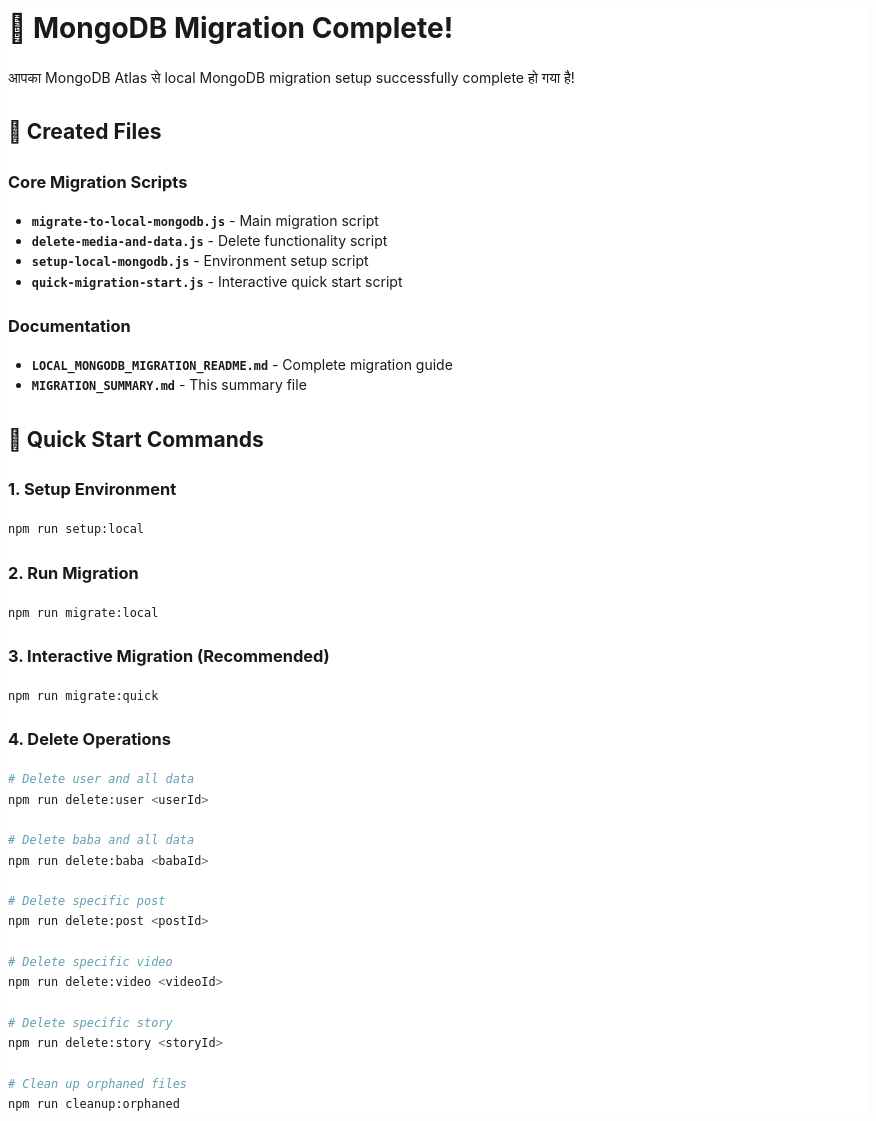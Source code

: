 # 🎉 MongoDB Migration Complete!

आपका MongoDB Atlas से local MongoDB migration setup successfully complete हो गया है! 

## 📁 Created Files

### Core Migration Scripts
- **`migrate-to-local-mongodb.js`** - Main migration script
- **`delete-media-and-data.js`** - Delete functionality script
- **`setup-local-mongodb.js`** - Environment setup script
- **`quick-migration-start.js`** - Interactive quick start script

### Documentation
- **`LOCAL_MONGODB_MIGRATION_README.md`** - Complete migration guide
- **`MIGRATION_SUMMARY.md`** - This summary file

## 🚀 Quick Start Commands

### 1. Setup Environment
```bash
npm run setup:local
```

### 2. Run Migration
```bash
npm run migrate:local
```

### 3. Interactive Migration (Recommended)
```bash
npm run migrate:quick
```

### 4. Delete Operations
```bash
# Delete user and all data
npm run delete:user <userId>

# Delete baba and all data  
npm run delete:baba <babaId>

# Delete specific post
npm run delete:post <postId>

# Delete specific video
npm run delete:video <videoId>

# Delete specific story
npm run delete:story <storyId>

# Clean up orphaned files
npm run cleanup:orphaned
```
